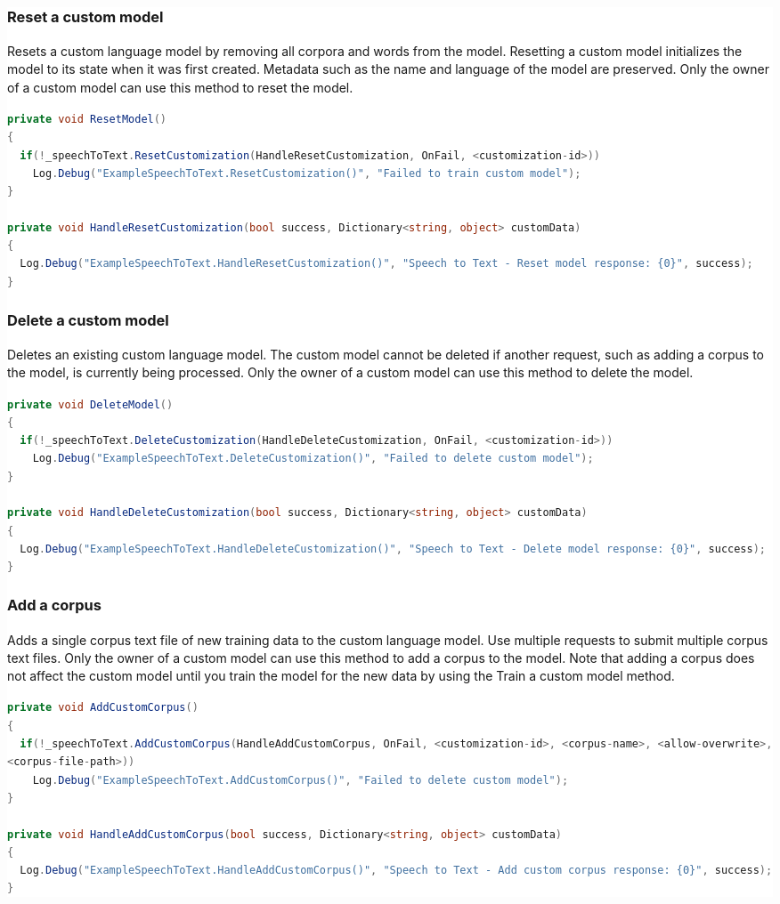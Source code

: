 



### Reset a custom model
Resets a custom language model by removing all corpora and words from the model. Resetting a custom model initializes the model to its state when it was first created. Metadata such as the name and language of the model are preserved. Only the owner of a custom model can use this method to reset the model.
```cs
private void ResetModel()
{
  if(!_speechToText.ResetCustomization(HandleResetCustomization, OnFail, <customization-id>))
    Log.Debug("ExampleSpeechToText.ResetCustomization()", "Failed to train custom model");
}

private void HandleResetCustomization(bool success, Dictionary<string, object> customData)
{
  Log.Debug("ExampleSpeechToText.HandleResetCustomization()", "Speech to Text - Reset model response: {0}", success);
}
```









### Delete a custom model
Deletes an existing custom language model. The custom model cannot be deleted if another request, such as adding a corpus to the model, is currently being processed. Only the owner of a custom model can use this method to delete the model.
```cs
private void DeleteModel()
{
  if(!_speechToText.DeleteCustomization(HandleDeleteCustomization, OnFail, <customization-id>))
    Log.Debug("ExampleSpeechToText.DeleteCustomization()", "Failed to delete custom model");
}

private void HandleDeleteCustomization(bool success, Dictionary<string, object> customData)
{
  Log.Debug("ExampleSpeechToText.HandleDeleteCustomization()", "Speech to Text - Delete model response: {0}", success);
}
```





### Add a corpus
Adds a single corpus text file of new training data to the custom language model. Use multiple requests to submit multiple corpus text files. Only the owner of a custom model can use this method to add a corpus to the model. Note that adding a corpus does not affect the custom model until you train the model for the new data by using the Train a custom model method.
```cs
private void AddCustomCorpus()
{
  if(!_speechToText.AddCustomCorpus(HandleAddCustomCorpus, OnFail, <customization-id>, <corpus-name>, <allow-overwrite>, <corpus-file-path>))
    Log.Debug("ExampleSpeechToText.AddCustomCorpus()", "Failed to delete custom model");
}

private void HandleAddCustomCorpus(bool success, Dictionary<string, object> customData)
{
  Log.Debug("ExampleSpeechToText.HandleAddCustomCorpus()", "Speech to Text - Add custom corpus response: {0}", success);
}
```